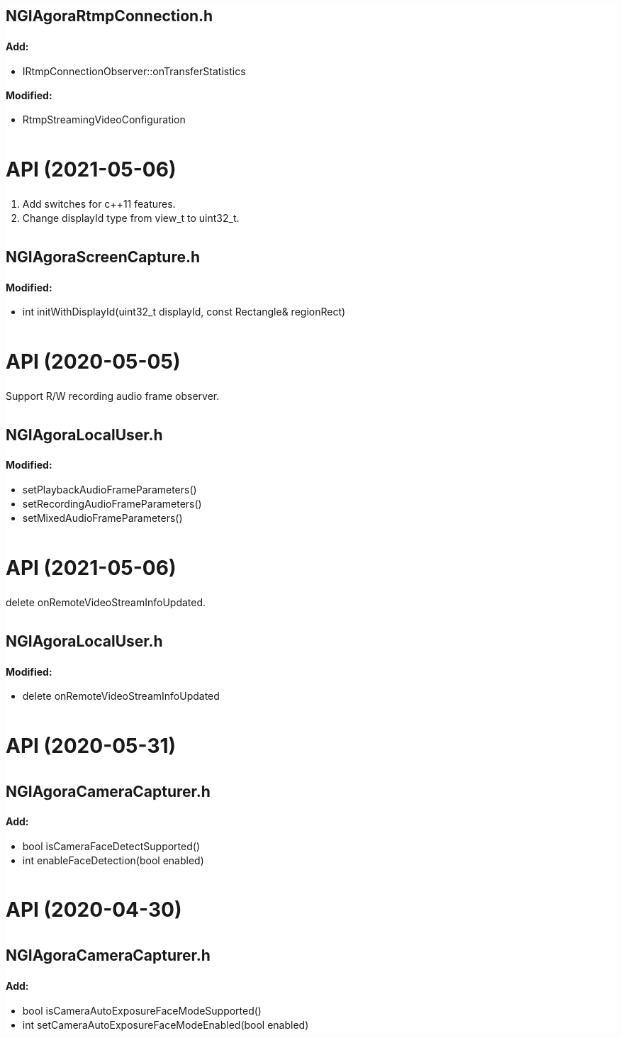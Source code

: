 NGIAgoraRtmpConnection.h
-------------
**Add:**
- IRtmpConnectionObserver::onTransferStatistics

**Modified:**
 - RtmpStreamingVideoConfiguration

API (2021-05-06)
==================================================
1. Add switches for c++11 features.
2. Change displayId type from view_t to uint32_t.

NGIAgoraScreenCapture.h
-------------
**Modified:**
- int initWithDisplayId(uint32_t displayId, const Rectangle& regionRect)

API (2020-05-05)
==================================================
Support R/W recording audio frame observer.

NGIAgoraLocalUser.h
-------------
**Modified:**
 - setPlaybackAudioFrameParameters()
 - setRecordingAudioFrameParameters()
 - setMixedAudioFrameParameters()

API (2021-05-06)
==================================================
delete onRemoteVideoStreamInfoUpdated.

NGIAgoraLocalUser.h
-------------
**Modified:**
- delete onRemoteVideoStreamInfoUpdated

API (2020-05-31)
==================================================
NGIAgoraCameraCapturer.h
-------------
**Add:**
- bool isCameraFaceDetectSupported()
- int enableFaceDetection(bool enabled)

API (2020-04-30)
==================================================
NGIAgoraCameraCapturer.h
-------------
**Add:**
- bool isCameraAutoExposureFaceModeSupported()
- int setCameraAutoExposureFaceModeEnabled(bool enabled)
